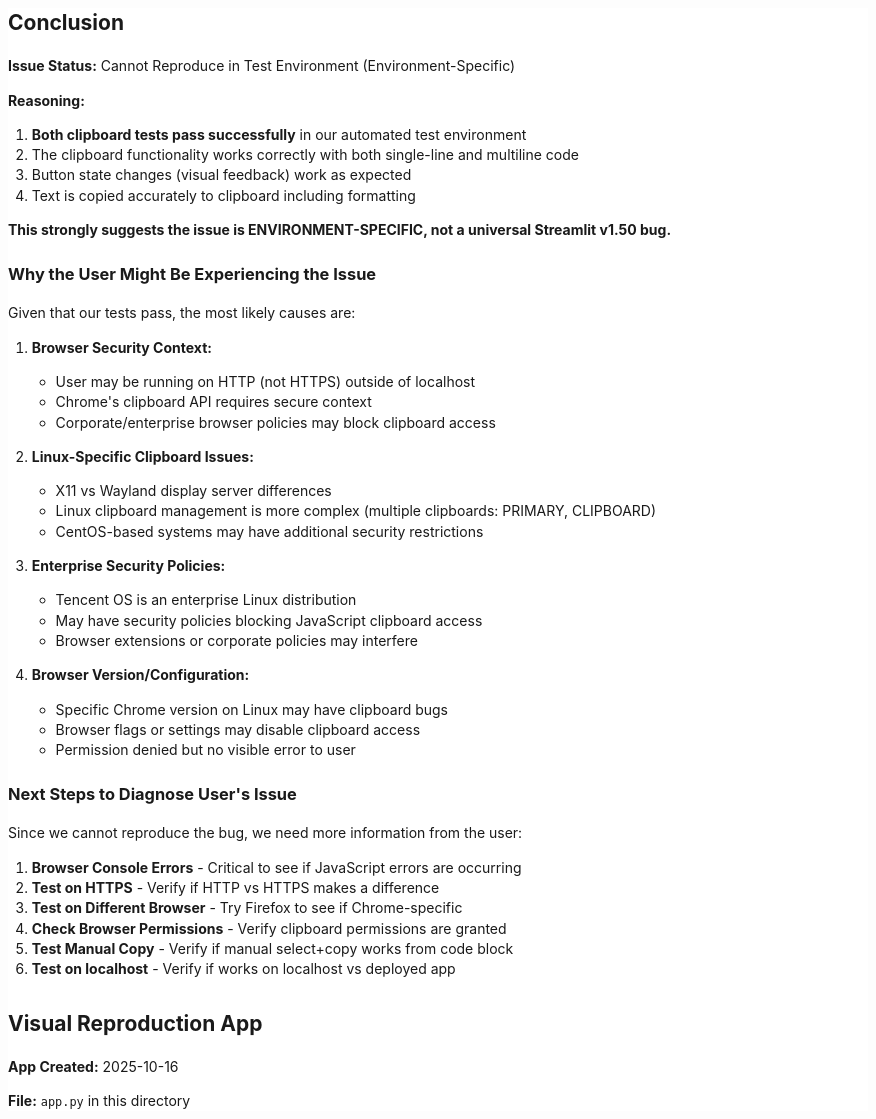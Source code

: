 ## Conclusion

**Issue Status:** Cannot Reproduce in Test Environment (Environment-Specific)

**Reasoning:**

1. **Both clipboard tests pass successfully** in our automated test environment
2. The clipboard functionality works correctly with both single-line and multiline code
3. Button state changes (visual feedback) work as expected
4. Text is copied accurately to clipboard including formatting

**This strongly suggests the issue is ENVIRONMENT-SPECIFIC, not a universal Streamlit v1.50 bug.**

### Why the User Might Be Experiencing the Issue

Given that our tests pass, the most likely causes are:

1. **Browser Security Context:**

   - User may be running on HTTP (not HTTPS) outside of localhost
   - Chrome's clipboard API requires secure context
   - Corporate/enterprise browser policies may block clipboard access

2. **Linux-Specific Clipboard Issues:**

   - X11 vs Wayland display server differences
   - Linux clipboard management is more complex (multiple clipboards: PRIMARY, CLIPBOARD)
   - CentOS-based systems may have additional security restrictions

3. **Enterprise Security Policies:**

   - Tencent OS is an enterprise Linux distribution
   - May have security policies blocking JavaScript clipboard access
   - Browser extensions or corporate policies may interfere

4. **Browser Version/Configuration:**
   - Specific Chrome version on Linux may have clipboard bugs
   - Browser flags or settings may disable clipboard access
   - Permission denied but no visible error to user

### Next Steps to Diagnose User's Issue

Since we cannot reproduce the bug, we need more information from the user:

1. **Browser Console Errors** - Critical to see if JavaScript errors are occurring
2. **Test on HTTPS** - Verify if HTTP vs HTTPS makes a difference
3. **Test on Different Browser** - Try Firefox to see if Chrome-specific
4. **Check Browser Permissions** - Verify clipboard permissions are granted
5. **Test Manual Copy** - Verify if manual select+copy works from code block
6. **Test on localhost** - Verify if works on localhost vs deployed app

## Visual Reproduction App

**App Created:** 2025-10-16

**File:** `app.py` in this directory

